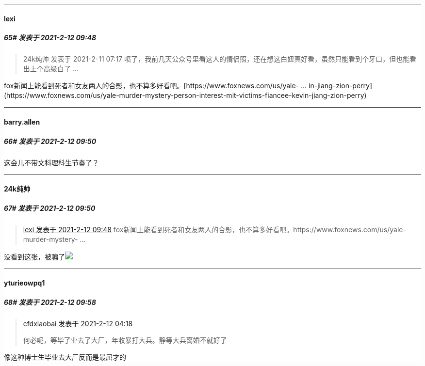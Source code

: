 *****

####  lexi  
##### 65#       发表于 2021-2-12 09:48



<blockquote>24k纯帅 发表于 2021-2-11 07:17
喷了，我前几天公众号里看这人的情侣照，还在想这白妞真好看，虽然只能看到个牙口，但也能看出上个高级白了 ...</blockquote>fox新闻上能看到死者和女友两人的合影，也不算多好看吧。[https://www.foxnews.com/us/yale- ... in-jiang-zion-perry](https://www.foxnews.com/us/yale-murder-mystery-person-interest-mit-victims-fiancee-kevin-jiang-zion-perry)







*****

####  barry.allen  
##### 66#       发表于 2021-2-12 09:50




这会儿不带文科理科生节奏了？







*****

####  24k纯帅  
##### 67#       发表于 2021-2-12 09:50



<blockquote><a href="httphttps://bbs.saraba1st.com/2b/forum.php?mod=redirect&amp;goto=findpost&amp;pid=50313368&amp;ptid=1987371" target="_blank">lexi 发表于 2021-2-12 09:48</a>
fox新闻上能看到死者和女友两人的合影，也不算多好看吧。https://www.foxnews.com/us/yale-murder-mystery- ...</blockquote>
没看到这张，被骗了<img src="https://static.saraba1st.com/image/smiley/face2017/069.png" referrerpolicy="no-referrer">







*****

####  yturieowpq1  
##### 68#       发表于 2021-2-12 09:58



<blockquote><a href="httphttps://bbs.saraba1st.com/2b/forum.php?mod=redirect&amp;goto=findpost&amp;pid=50312730&amp;ptid=1987371" target="_blank">cfdxiaobai 发表于 2021-2-12 04:18</a>

何必呢，等毕了业去了大厂，年收暴打大兵。静等大兵离婚不就好了</blockquote>
像这种博士生毕业去大厂反而是最屈才的
